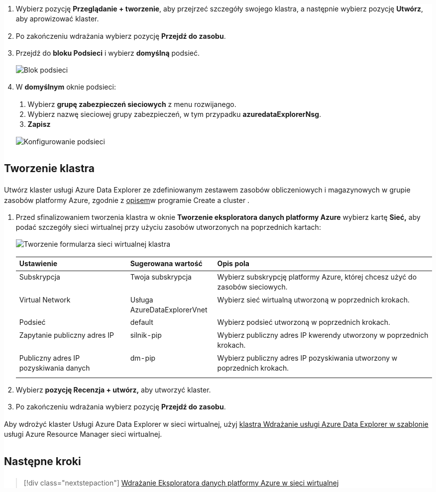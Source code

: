 1. Wybierz pozycję **Przeglądanie + tworzenie**, aby przejrzeć szczegóły swojego klastra, a następnie wybierz pozycję **Utwórz**, aby aprowizować klaster.

1. Po zakończeniu wdrażania wybierz pozycję **Przejdź do zasobu**.
1. Przejdź do **bloku Podsieci** i wybierz **domyślną** podsieć.
    
    ![Blok podsieci](media/vnet-create-cluster-portal/subnets.png)

1. W **domyślnym** oknie podsieci:
    1. Wybierz **grupę zabezpieczeń sieciowych** z menu rozwijanego. 
    1. Wybierz nazwę sieciowej grupy zabezpieczeń, w tym przypadku **azuredataExplorerNsg**. 
    1. **Zapisz**

    ![Konfigurowanie podsieci](media/vnet-create-cluster-portal/subnet-nsg.png)

## <a name="create-a-cluster"></a>Tworzenie klastra

Utwórz klaster usługi Azure Data Explorer ze zdefiniowanym zestawem zasobów obliczeniowych i magazynowych w grupie zasobów platformy Azure, zgodnie z [opisem](create-cluster-database-portal.md#create-a-cluster)w programie Create a cluster .

1. Przed sfinalizowaniem tworzenia klastra w oknie **Tworzenie eksploratora danych platformy Azure** wybierz kartę **Sieć,** aby podać szczegóły sieci wirtualnej przy użyciu zasobów utworzonych na poprzednich kartach:

   ![Tworzenie formularza sieci wirtualnej klastra](media/vnet-create-cluster-portal/create-cluster-form-vnet.png)

    **Ustawienie** | **Sugerowana wartość** | **Opis pola**
    |---|---|---|
    | Subskrypcja | Twoja subskrypcja | Wybierz subskrypcję platformy Azure, której chcesz użyć do zasobów sieciowych.|
    | Virtual Network | Usługa AzureDataExplorerVnet | Wybierz sieć wirtualną utworzoną w poprzednich krokach.
    | Podsieć | default | Wybierz podsieć utworzoną w poprzednich krokach.
    | Zapytanie publiczny adres IP | silnik-pip | Wybierz publiczny adres IP kwerendy utworzony w poprzednich krokach.
    | Publiczny adres IP pozyskiwania danych | dm-pip | Wybierz publiczny adres IP pozyskiwania utworzony w poprzednich krokach.
    | | | |

1. Wybierz **pozycję Recenzja + utwórz,** aby utworzyć klaster.
1. Po zakończeniu wdrażania wybierz pozycję **Przejdź do zasobu**.

Aby wdrożyć klaster Usługi Azure Data Explorer w sieci wirtualnej, użyj [klastra Wdrażanie usługi Azure Data Explorer w szablonie](https://azure.microsoft.com/resources/templates/101-kusto-vnet/) usługi Azure Resource Manager sieci wirtualnej.

## <a name="next-steps"></a>Następne kroki

> [!div class="nextstepaction"]
> [Wdrażanie Eksploratora danych platformy Azure w sieci wirtualnej](vnet-create-cluster-portal.md)